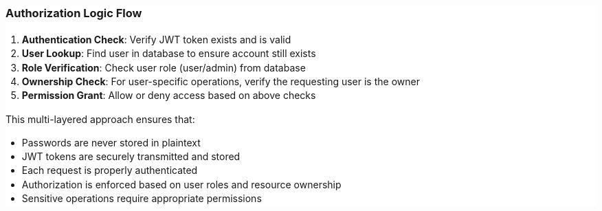 ### Authorization Logic Flow

1. **Authentication Check**: Verify JWT token exists and is valid
2. **User Lookup**: Find user in database to ensure account still exists
3. **Role Verification**: Check user role (user/admin) from database
4. **Ownership Check**: For user-specific operations, verify the requesting user is the owner
5. **Permission Grant**: Allow or deny access based on above checks

This multi-layered approach ensures that:

- Passwords are never stored in plaintext
- JWT tokens are securely transmitted and stored
- Each request is properly authenticated
- Authorization is enforced based on user roles and resource ownership
- Sensitive operations require appropriate permissions

